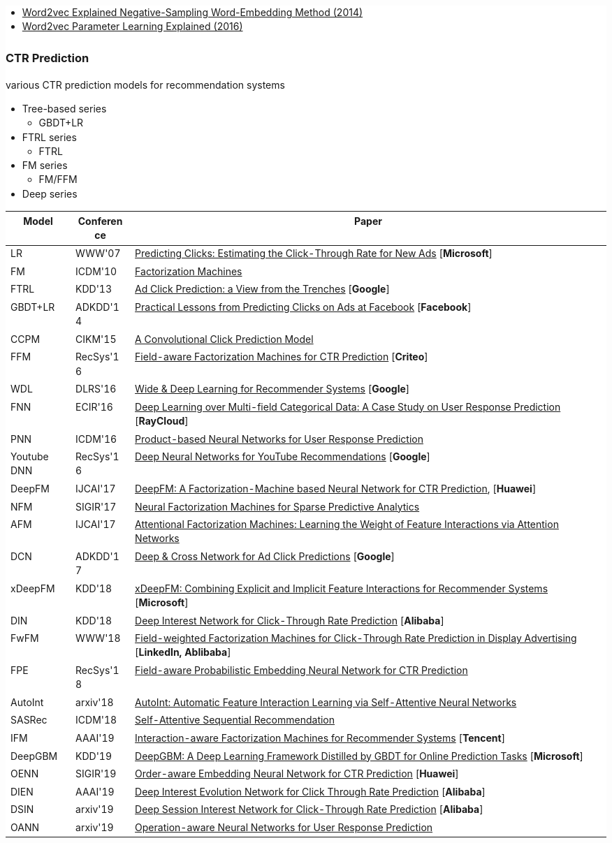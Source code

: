- [Word2vec Explained Negative-Sampling Word-Embedding Method (2014)](https://arxiv.org/pdf/1402.3722.pdf)
- [Word2vec Parameter Learning Explained (2016)](https://arxiv.org/pdf/1411.2738.pdf)




### CTR Prediction

various CTR prediction models for recommendation systems

* Tree-based series
  * GBDT+LR
* FTRL series
  * FTRL
* FM series
  * FM/FFM
* Deep series

| Model     | Conference | Paper                                                        |
| --------- | ---------- | ------------------------------------------------------------ |
| LR        | WWW'07     | [Predicting Clicks: Estimating the Click-Through Rate for New Ads](https://dl.acm.org/citation.cfm?id=1242643) [**Microsoft**] |
| FM        | ICDM'10    | [Factorization Machines](https://www.csie.ntu.edu.tw/~b97053/paper/Rendle2010FM.pdf) |
| FTRL      | KDD'13     | [Ad Click Prediction: a View from the Trenches](https://www.researchgate.net/publication/262412214_Ad_click_prediction_a_view_from_the_trenches) [**Google**] |
| GBDT+LR   | ADKDD'14   | [Practical Lessons from Predicting Clicks on Ads at Facebook](https://dl.acm.org/citation.cfm?id=2648589) [**Facebook**] |
| CCPM      | CIKM'15    | [A Convolutional Click Prediction Model](http://www.escience.cn/system/download/73676) |
| FFM       | RecSys'16  | [Field-aware Factorization Machines for CTR Prediction](https://dl.acm.org/citation.cfm?id=2959134) [**Criteo**] |
| WDL | DLRS'16    | [Wide & Deep Learning for Recommender Systems](https://arxiv.org/pdf/1606.07792.pdf) [**Google**] |
| FNN       | ECIR'16    | [Deep Learning over Multi-field Categorical Data: A Case Study on User Response Prediction](https://arxiv.org/abs/1601.02376) [**RayCloud**] |
| PNN       | ICDM'16    | [Product-based Neural Networks for User Response Prediction](https://arxiv.org/pdf/1611.00144.pdf) |
| Youtube DNN    | RecSys'16   | [Deep Neural Networks for YouTube Recommendations](https://ai.google/research/pubs/pub45530) [**Google**] |
| DeepFM    | IJCAI'17   | [DeepFM: A Factorization-Machine based Neural Network for CTR Prediction](https://arxiv.org/abs/1703.04247), [**Huawei**] |
| NFM       | SIGIR'17   | [Neural Factorization Machines for Sparse Predictive Analytics](https://dl.acm.org/citation.cfm?id=3080777) |
| AFM       | IJCAI'17   | [Attentional Factorization Machines: Learning the Weight of Feature Interactions via Attention Networks](http://www.ijcai.org/proceedings/2017/0435.pdf) |
| DCN       | ADKDD'17   | [Deep & Cross Network for Ad Click Predictions](https://arxiv.org/abs/1708.05123) [**Google**] |
| xDeepFM   | KDD'18     | [xDeepFM: Combining Explicit and Implicit Feature Interactions for Recommender Systems](https://arxiv.org/pdf/1803.05170.pdf) [**Microsoft**] |
| DIN   | KDD'18     | [Deep Interest Network for Click-Through Rate Prediction](https://arxiv.org/pdf/1706.06978.pdf) [**Alibaba**] |
| FwFM      | WWW'18     | [Field-weighted Factorization Machines for Click-Through Rate Prediction in Display Advertising](https://arxiv.org/pdf/1806.03514.pdf) [**LinkedIn, Ablibaba**] |
| FPE   | RecSys'18   | [Field-aware Probabilistic Embedding Neural Network for CTR Prediction](https://dl.acm.org/citation.cfm?id=3240396) |
| AutoInt   | arxiv'18   | [AutoInt: Automatic Feature Interaction Learning via Self-Attentive Neural Networks](https://arxiv.org/abs/1810.11921) |
| SASRec | ICDM'18 | [Self-Attentive Sequential Recommendation](https://arxiv.org/abs/1808.09781) |
| IFM   | AAAI'19   | [Interaction-aware Factorization Machines for Recommender Systems](https://arxiv.org/abs/1902.09757) [**Tencent**]|
| DeepGBM   | KDD'19   | [DeepGBM: A Deep Learning Framework Distilled by GBDT for Online Prediction Tasks](https://www.microsoft.com/en-us/research/publication/deepgbm-a-deep-learning-framework-distilled-by-gbdt-for-online-prediction-tasks/) [**Microsoft**]|
| OENN  | SIGIR'19   | [Order-aware Embedding Neural Network for CTR Prediction](https://dl.acm.org/citation.cfm?id=3331332) [**Huawei**]|
| DIEN  | AAAI'19   | [Deep Interest Evolution Network for Click Through Rate Prediction](https://arxiv.org/abs/1809.03672) [**Alibaba**]|
| DSIN  | arxiv'19   | [Deep Session Interest Network for Click-Through Rate Prediction](https://arxiv.org/abs/1905.06482) [**Alibaba**]|
| OANN  | arxiv'19  | [Operation-aware Neural Networks for User Response Prediction ](https://arxiv.org/pdf/1904.12579) |